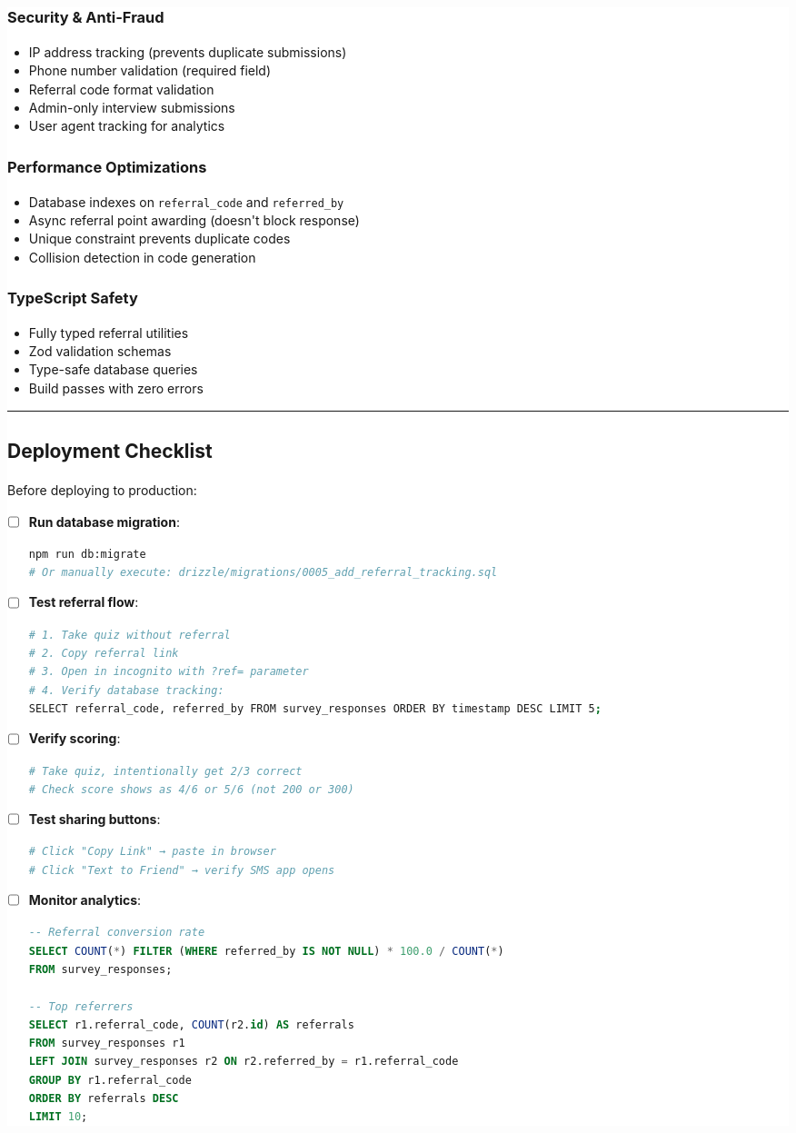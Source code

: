 ### Security & Anti-Fraud
- IP address tracking (prevents duplicate submissions)
- Phone number validation (required field)
- Referral code format validation
- Admin-only interview submissions
- User agent tracking for analytics

### Performance Optimizations
- Database indexes on `referral_code` and `referred_by`
- Async referral point awarding (doesn't block response)
- Unique constraint prevents duplicate codes
- Collision detection in code generation

### TypeScript Safety
- Fully typed referral utilities
- Zod validation schemas
- Type-safe database queries
- Build passes with zero errors

---

## Deployment Checklist

Before deploying to production:

- [ ] **Run database migration**:
  ```bash
  npm run db:migrate
  # Or manually execute: drizzle/migrations/0005_add_referral_tracking.sql
  ```

- [ ] **Test referral flow**:
  ```bash
  # 1. Take quiz without referral
  # 2. Copy referral link
  # 3. Open in incognito with ?ref= parameter
  # 4. Verify database tracking:
  SELECT referral_code, referred_by FROM survey_responses ORDER BY timestamp DESC LIMIT 5;
  ```

- [ ] **Verify scoring**:
  ```bash
  # Take quiz, intentionally get 2/3 correct
  # Check score shows as 4/6 or 5/6 (not 200 or 300)
  ```

- [ ] **Test sharing buttons**:
  ```bash
  # Click "Copy Link" → paste in browser
  # Click "Text to Friend" → verify SMS app opens
  ```

- [ ] **Monitor analytics**:
  ```sql
  -- Referral conversion rate
  SELECT COUNT(*) FILTER (WHERE referred_by IS NOT NULL) * 100.0 / COUNT(*)
  FROM survey_responses;

  -- Top referrers
  SELECT r1.referral_code, COUNT(r2.id) AS referrals
  FROM survey_responses r1
  LEFT JOIN survey_responses r2 ON r2.referred_by = r1.referral_code
  GROUP BY r1.referral_code
  ORDER BY referrals DESC
  LIMIT 10;
  ```

